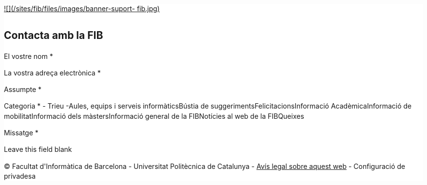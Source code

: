 [![](/sites/fib/files/images/banner-suport-
fib.jpg)](https://peticions.utgcntic.upc.edu/tiquetspeticions/control/main?idEmpresa=103958)

## Contacta amb la FIB

El vostre nom *

La vostra adreça electrònica *

Assumpte *

Categoria * \- Trieu -Aules, equips i serveis informàticsBústia de
suggerimentsFelicitacionsInformació AcadèmicaInformació de mobilitatInformació
dels màstersInformació general de la FIBNotícies al web de la FIBQueixes

Missatge *

Leave this field blank

© Facultat d'Informàtica de Barcelona - Universitat Politècnica de Catalunya -
[Avís legal sobre aquest web](/ca/avis-legal-sobre-aquest-web) - Configuració
de privadesa

